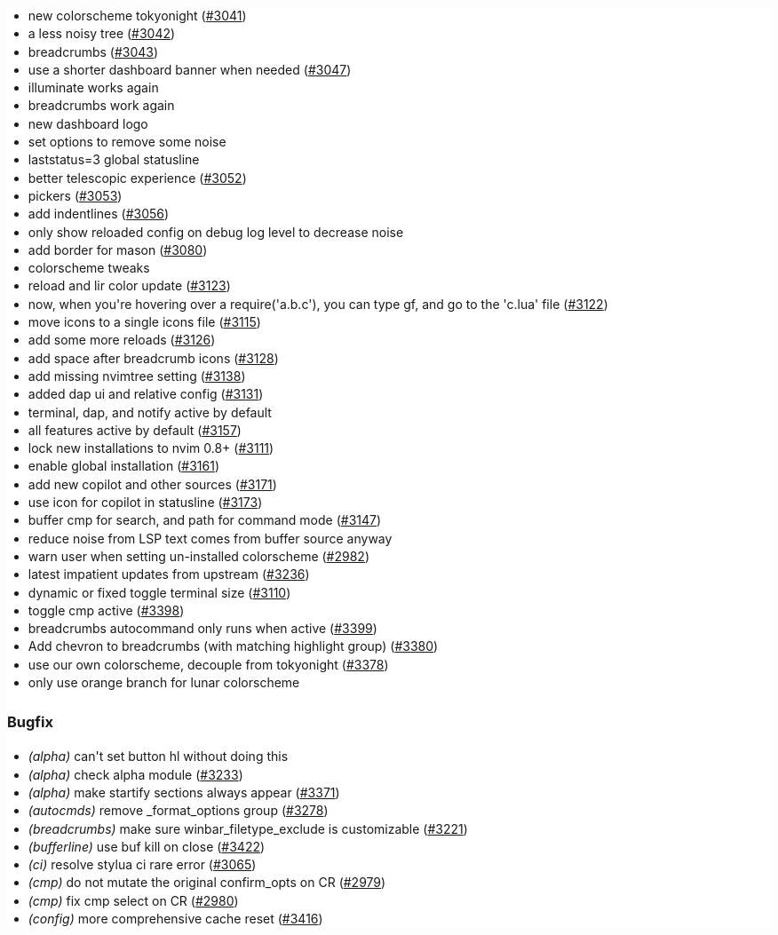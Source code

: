 - new colorscheme tokyonight ([#3041](https://github.com/lunarvim/lunarvim/pull/3041))
- a less noisy tree ([#3042](https://github.com/lunarvim/lunarvim/pull/3042))
- breadcrumbs ([#3043](https://github.com/lunarvim/lunarvim/pull/3043))
- use a shorter dashboard banner when needed ([#3047](https://github.com/lunarvim/lunarvim/pull/3047))
- illuminate works again
- breadcrumbs work again
- new dashboard logo
- set options to remove some noise
- laststatus=3 global statusline
- better telescopic experience ([#3052](https://github.com/lunarvim/lunarvim/pull/3052))
- pickers ([#3053](https://github.com/lunarvim/lunarvim/pull/3053))
- add indentlines ([#3056](https://github.com/lunarvim/lunarvim/pull/3056))
- only show reloaded config on debug log level to decrease noise
- add border for mason ([#3080](https://github.com/lunarvim/lunarvim/pull/3080))
- colorscheme tweaks
- reload and lir color update ([#3123](https://github.com/lunarvim/lunarvim/pull/3123))
- now, when you're hovering over a require('a.b.c'), you can type gf, and go to the 'c.lua' file ([#3122](https://github.com/lunarvim/lunarvim/pull/3122))
- move icons to a single icons file ([#3115](https://github.com/lunarvim/lunarvim/pull/3115))
- add some more reloads ([#3126](https://github.com/lunarvim/lunarvim/pull/3126))
- add space after breadcrumb icons ([#3128](https://github.com/lunarvim/lunarvim/pull/3128))
- add missing nvimtree setting ([#3138](https://github.com/lunarvim/lunarvim/pull/3138))
- added dap ui and relative config ([#3131](https://github.com/lunarvim/lunarvim/pull/3131))
- terminal, dap, and notify active by default
- all features active by default ([#3157](https://github.com/lunarvim/lunarvim/pull/3157))
- lock new installations to nvim 0.8+ ([#3111](https://github.com/lunarvim/lunarvim/pull/3111))
- enable global installation ([#3161](https://github.com/lunarvim/lunarvim/pull/3161))
- add new copilot and other sources ([#3171](https://github.com/lunarvim/lunarvim/pull/3171))
- use icon for copilot in statusline ([#3173](https://github.com/lunarvim/lunarvim/pull/3173))
- buffer cmp for search, and path for command mode ([#3147](https://github.com/lunarvim/lunarvim/pull/3147))
- reduce noise from LSP text comes from buffer source anyway
- warn user when setting un-installed colorscheme ([#2982](https://github.com/lunarvim/lunarvim/pull/2982))
- latest impatient updates from upstream ([#3236](https://github.com/lunarvim/lunarvim/pull/3236))
- dynamic or fixed toggle terminal size ([#3110](https://github.com/lunarvim/lunarvim/pull/3110))
- toggle cmp active ([#3398](https://github.com/lunarvim/lunarvim/pull/3398))
- breadcrumbs autocommand only runs when active ([#3399](https://github.com/lunarvim/lunarvim/pull/3399))
- Add chevron to breadcrumbs (with matching highlight group) ([#3380](https://github.com/lunarvim/lunarvim/pull/3380))
- use our own colorscheme, decouple from tokyonight ([#3378](https://github.com/lunarvim/lunarvim/pull/3378))
- only use orange branch for lunar colorscheme

###  Bugfix

- _(alpha)_ can't set button hl without doing this
- _(alpha)_ check alpha module ([#3233](https://github.com/lunarvim/lunarvim/pull/3233))
- _(alpha)_ make startify sections always appear ([#3371](https://github.com/lunarvim/lunarvim/pull/3371))
- _(autocmds)_ remove _format_options group ([#3278](https://github.com/lunarvim/lunarvim/pull/3278))
- _(breadcrumbs)_ make sure winbar_filetype_exclude is customizable ([#3221](https://github.com/lunarvim/lunarvim/pull/3221))
- _(bufferline)_ use buf kill on close ([#3422](https://github.com/lunarvim/lunarvim/pull/3422))
- _(ci)_ resolve stylua ci rare error ([#3065](https://github.com/lunarvim/lunarvim/pull/3065))
- _(cmp)_ do not mutate the original confirm_opts on CR ([#2979](https://github.com/lunarvim/lunarvim/pull/2979))
- _(cmp)_ fix cmp select on CR ([#2980](https://github.com/lunarvim/lunarvim/pull/2980))
- _(config)_ more comprehensive cache reset ([#3416](https://github.com/lunarvim/lunarvim/pull/3416))